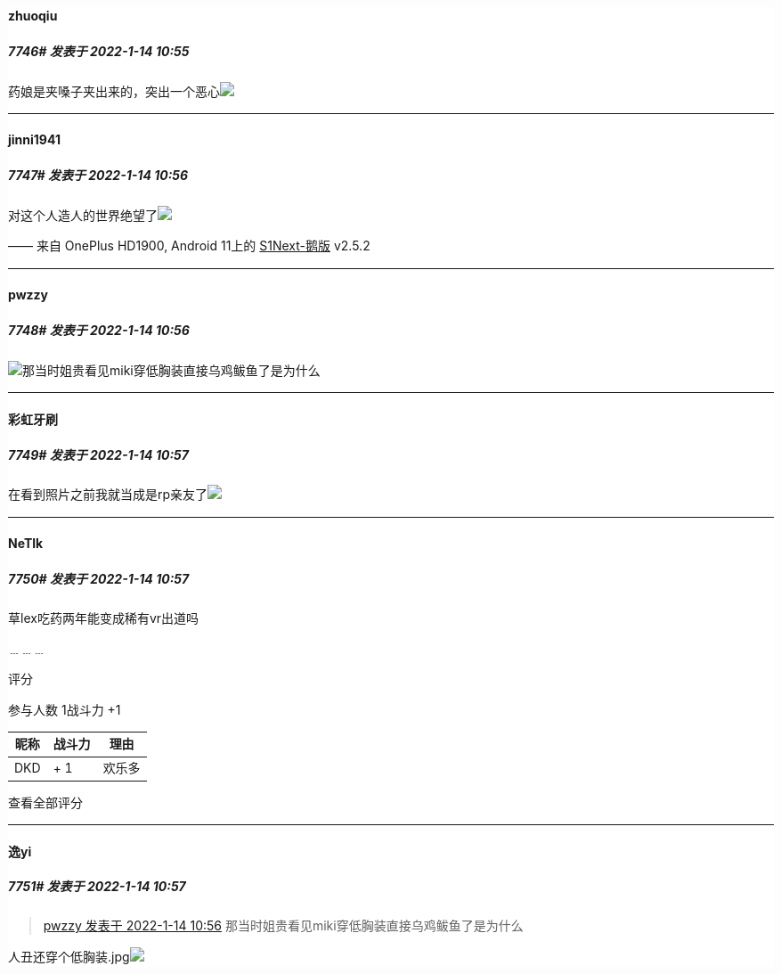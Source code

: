 ####  zhuoqiu  
##### 7746#       发表于 2022-1-14 10:55

药娘是夹嗓子夹出来的，突出一个恶心<img src="https://static.saraba1st.com/image/smiley/face2017/067.png" referrerpolicy="no-referrer">

*****

####  jinni1941  
##### 7747#       发表于 2022-1-14 10:56

对这个人造人的世界绝望了<img src="https://static.saraba1st.com/image/smiley/face2017/210.gif" referrerpolicy="no-referrer">

—— 来自 OnePlus HD1900, Android 11上的 [S1Next-鹅版](https://github.com/ykrank/S1-Next/releases) v2.5.2

*****

####  pwzzy  
##### 7748#       发表于 2022-1-14 10:56

<img src="https://static.saraba1st.com/image/smiley/face2017/049.png" referrerpolicy="no-referrer">那当时姐贵看见miki穿低胸装直接乌鸡鲅鱼了是为什么

*****

####  彩虹牙刷  
##### 7749#       发表于 2022-1-14 10:57

在看到照片之前我就当成是rp亲友了<img src="https://static.saraba1st.com/image/smiley/face2017/009.gif" referrerpolicy="no-referrer">

*****

####  NeTlk  
##### 7750#       发表于 2022-1-14 10:57

草lex吃药两年能变成稀有vr出道吗

﹍﹍﹍

评分

 参与人数 1战斗力 +1

|昵称|战斗力|理由|
|----|---|---|
| DKD| + 1|欢乐多|

查看全部评分

*****

####  逸yi  
##### 7751#       发表于 2022-1-14 10:57

<blockquote><a href="httphttps://bbs.saraba1st.com/2b/forum.php?mod=redirect&amp;goto=findpost&amp;pid=54284119&amp;ptid=2046797" target="_blank">pwzzy 发表于 2022-1-14 10:56</a>
那当时姐贵看见miki穿低胸装直接乌鸡鲅鱼了是为什么</blockquote>
人丑还穿个低胸装.jpg<img src="https://static.saraba1st.com/image/smiley/face2017/067.png" referrerpolicy="no-referrer">
